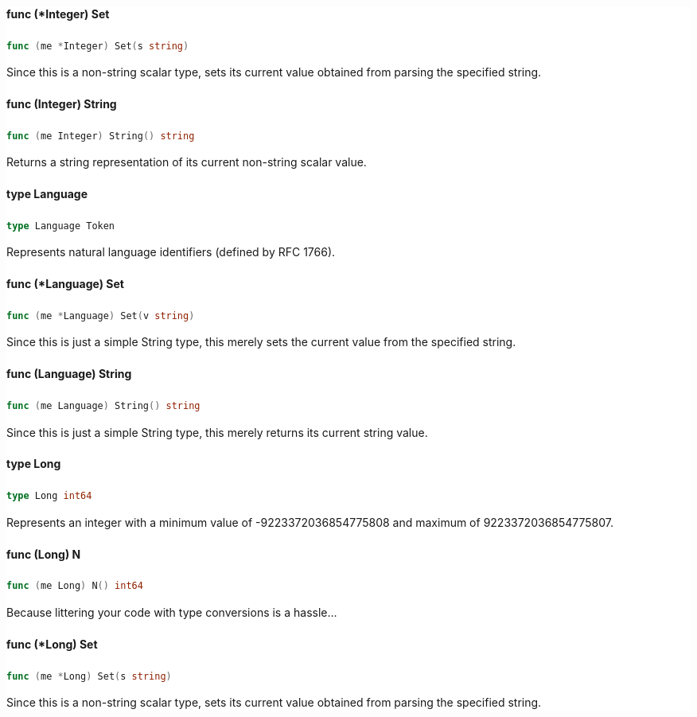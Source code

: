 #### func (*Integer) Set

```go
func (me *Integer) Set(s string)
```
Since this is a non-string scalar type, sets its current value obtained from
parsing the specified string.

#### func (Integer) String

```go
func (me Integer) String() string
```
Returns a string representation of its current non-string scalar value.

#### type Language

```go
type Language Token
```

Represents natural language identifiers (defined by RFC 1766).

#### func (*Language) Set

```go
func (me *Language) Set(v string)
```
Since this is just a simple String type, this merely sets the current value from
the specified string.

#### func (Language) String

```go
func (me Language) String() string
```
Since this is just a simple String type, this merely returns its current string
value.

#### type Long

```go
type Long int64
```

Represents an integer with a minimum value of -9223372036854775808 and maximum
of 9223372036854775807.

#### func (Long) N

```go
func (me Long) N() int64
```
Because littering your code with type conversions is a hassle...

#### func (*Long) Set

```go
func (me *Long) Set(s string)
```
Since this is a non-string scalar type, sets its current value obtained from
parsing the specified string.

